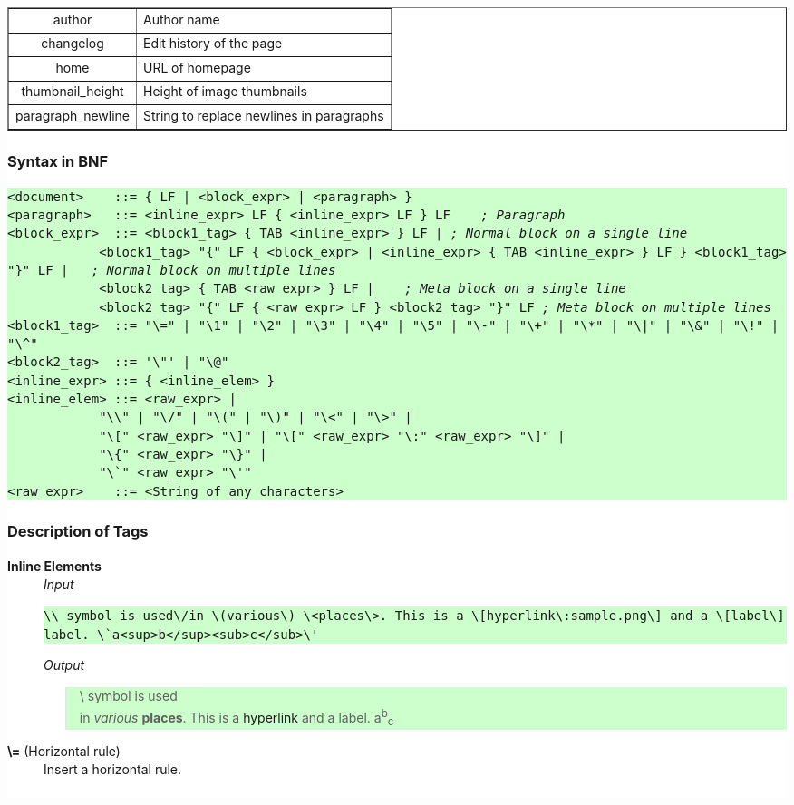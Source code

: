 <table align="center" border="1">
<tr>
<td align="center">author</td>
<td align="left">Author name</td>
</tr>
<tr>
<td align="center">changelog</td>
<td align="left">Edit history of the page</td>
</tr>
<tr>
<td align="center">home</td>
<td align="left">URL of homepage</td>
</tr>
<tr>
<td align="center">thumbnail_height</td>
<td align="left">Height of image thumbnails</td>
</tr>
<tr>
<td align="center">paragraph_newline</td>
<td align="left">String to replace newlines in paragraphs</td>
</tr>
</table>
<h3>Syntax in BNF</h3>

<pre style="background-color: #ccffcc">
&lt;document&gt;    ::=	{ LF | &lt;block_expr&gt; | &lt;paragraph&gt; }
&lt;paragraph&gt;   ::=	&lt;inline_expr&gt; LF { &lt;inline_expr&gt; LF } LF	<i>; Paragraph</i>
&lt;block_expr&gt;  ::=	&lt;block1_tag&gt; { TAB &lt;inline_expr&gt; } LF |	<i>; Normal block on a single line</i>
			&lt;block1_tag&gt; "{" LF { &lt;block_expr&gt; | &lt;inline_expr&gt; { TAB &lt;inline_expr&gt; } LF } &lt;block1_tag&gt; "}" LF |	<i>; Normal block on multiple lines</i>
			&lt;block2_tag&gt; { TAB &lt;raw_expr&gt; } LF |	<i>; Meta block on a single line</i>
			&lt;block2_tag&gt; "{" LF { &lt;raw_expr&gt; LF } &lt;block2_tag&gt; "}" LF	<i>; Meta block on multiple lines</i>
&lt;block1_tag&gt;  ::=	"\=" | "\1" | "\2" | "\3" | "\4" | "\5" | "\-" | "\+" | "\*" | "\|" | "\&amp;" | "\!" | "\^"
&lt;block2_tag&gt;  ::=	'\"' | "\@"
&lt;inline_expr&gt; ::=	{ &lt;inline_elem&gt; }
&lt;inline_elem&gt; ::=	&lt;raw_expr&gt; |
			"\\" | "\/" | "\(" | "\)" | "\&lt;" | "\&gt;" |
			"\[" &lt;raw_expr&gt; "\]" | "\[" &lt;raw_expr&gt; "\:" &lt;raw_expr&gt; "\]" |
			"\{" &lt;raw_expr&gt; "\}" |
			"\`" &lt;raw_expr&gt; "\'"
&lt;raw_expr&gt;    ::=	&lt;String of any characters&gt;
</pre>
<h3>Description of Tags</h3>
<dl>
<dt><strong>Inline Elements</strong></dt>
<dd><div>
<em>Input</em>

<pre style="background-color: #ccffcc">
\\ symbol is used\/in \(various\) \&lt;places\&gt;. This is a \[hyperlink\:sample.png\] and a \[label\]label. \`a&lt;sup&gt;b&lt;/sup&gt;&lt;sub&gt;c&lt;/sub&gt;\'
</pre>
<em>Output</em>
<blockquote style="background-color: #ccffcc;">
\ symbol is used<br>in <em>various</em> <strong>places</strong>. This is a <a href="sample.png">hyperlink</a> and a <a id="label" name="label"></a>label. a<sup>b</sup><sub>c</sub>
</blockquote>
</div></dd>
<dt><strong>\=</strong> (Horizontal rule)</dt>
<dd><div>
Insert a horizontal rule.<br><br>